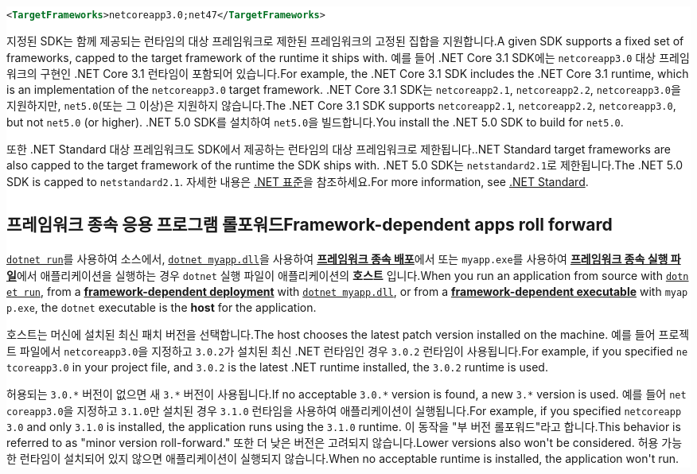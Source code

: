 ``` xml
<TargetFrameworks>netcoreapp3.0;net47</TargetFrameworks>
```

<span data-ttu-id="06c00-148">지정된 SDK는 함께 제공되는 런타임의 대상 프레임워크로 제한된 프레임워크의 고정된 집합을 지원합니다.</span><span class="sxs-lookup"><span data-stu-id="06c00-148">A given SDK supports a fixed set of frameworks, capped to the target framework of the runtime it ships with.</span></span> <span data-ttu-id="06c00-149">예를 들어 .NET Core 3.1 SDK에는 `netcoreapp3.0` 대상 프레임워크의 구현인 .NET Core 3.1 런타임이 포함되어 있습니다.</span><span class="sxs-lookup"><span data-stu-id="06c00-149">For example, the .NET Core 3.1 SDK includes the .NET Core 3.1 runtime, which is an implementation of the `netcoreapp3.0` target framework.</span></span> <span data-ttu-id="06c00-150">.NET Core 3.1 SDK는 `netcoreapp2.1`, `netcoreapp2.2`, `netcoreapp3.0`을 지원하지만, `net5.0`(또는 그 이상)은 지원하지 않습니다.</span><span class="sxs-lookup"><span data-stu-id="06c00-150">The .NET Core 3.1 SDK supports `netcoreapp2.1`, `netcoreapp2.2`, `netcoreapp3.0`, but not `net5.0` (or higher).</span></span> <span data-ttu-id="06c00-151">.NET 5.0 SDK를 설치하여 `net5.0`을 빌드합니다.</span><span class="sxs-lookup"><span data-stu-id="06c00-151">You install the .NET 5.0 SDK to build for `net5.0`.</span></span>

<span data-ttu-id="06c00-152">또한 .NET Standard 대상 프레임워크도 SDK에서 제공하는 런타임의 대상 프레임워크로 제한됩니다.</span><span class="sxs-lookup"><span data-stu-id="06c00-152">.NET Standard target frameworks are also capped to the target framework of the runtime the SDK ships with.</span></span> <span data-ttu-id="06c00-153">.NET 5.0 SDK는 `netstandard2.1`로 제한됩니다.</span><span class="sxs-lookup"><span data-stu-id="06c00-153">The .NET 5.0 SDK is capped to `netstandard2.1`.</span></span> <span data-ttu-id="06c00-154">자세한 내용은 [.NET 표준](../../standard/net-standard.md)을 참조하세요.</span><span class="sxs-lookup"><span data-stu-id="06c00-154">For more information, see [.NET Standard](../../standard/net-standard.md).</span></span>

## <a name="framework-dependent-apps-roll-forward"></a><span data-ttu-id="06c00-155">프레임워크 종속 응용 프로그램 롤포워드</span><span class="sxs-lookup"><span data-stu-id="06c00-155">Framework-dependent apps roll forward</span></span>

<span data-ttu-id="06c00-156">[`dotnet run`](../tools/dotnet-run.md)를 사용하여 소스에서, [`dotnet myapp.dll`](../tools/dotnet.md#description)을 사용하여 [**프레임워크 종속 배포**](../deploying/index.md#publish-framework-dependent)에서 또는 `myapp.exe`를 사용하여 [**프레임워크 종속 실행 파일**](../deploying/index.md#publish-framework-dependent)에서 애플리케이션을 실행하는 경우 `dotnet` 실행 파일이 애플리케이션의 **호스트** 입니다.</span><span class="sxs-lookup"><span data-stu-id="06c00-156">When you run an application from source with [`dotnet run`](../tools/dotnet-run.md), from a [**framework-dependent deployment**](../deploying/index.md#publish-framework-dependent) with [`dotnet myapp.dll`](../tools/dotnet.md#description), or from a [**framework-dependent executable**](../deploying/index.md#publish-framework-dependent) with `myapp.exe`, the `dotnet` executable is the **host** for the application.</span></span>

<span data-ttu-id="06c00-157">호스트는 머신에 설치된 최신 패치 버전을 선택합니다.</span><span class="sxs-lookup"><span data-stu-id="06c00-157">The host chooses the latest patch version installed on the machine.</span></span> <span data-ttu-id="06c00-158">예를 들어 프로젝트 파일에서 `netcoreapp3.0`을 지정하고 `3.0.2`가 설치된 최신 .NET 런타임인 경우 `3.0.2` 런타임이 사용됩니다.</span><span class="sxs-lookup"><span data-stu-id="06c00-158">For example, if you specified `netcoreapp3.0` in your project file, and `3.0.2` is the latest .NET runtime installed, the `3.0.2` runtime is used.</span></span>

<span data-ttu-id="06c00-159">허용되는 `3.0.*` 버전이 없으면 새 `3.*` 버전이 사용됩니다.</span><span class="sxs-lookup"><span data-stu-id="06c00-159">If no acceptable `3.0.*` version is found, a new `3.*` version is used.</span></span> <span data-ttu-id="06c00-160">예를 들어 `netcoreapp3.0`을 지정하고 `3.1.0`만 설치된 경우 `3.1.0` 런타임을 사용하여 애플리케이션이 실행됩니다.</span><span class="sxs-lookup"><span data-stu-id="06c00-160">For example, if you specified `netcoreapp3.0` and only `3.1.0` is installed, the application runs using the `3.1.0` runtime.</span></span> <span data-ttu-id="06c00-161">이 동작을 "부 버전 롤포워드"라고 합니다.</span><span class="sxs-lookup"><span data-stu-id="06c00-161">This behavior is referred to as "minor version roll-forward."</span></span> <span data-ttu-id="06c00-162">또한 더 낮은 버전은 고려되지 않습니다.</span><span class="sxs-lookup"><span data-stu-id="06c00-162">Lower versions also won't be considered.</span></span> <span data-ttu-id="06c00-163">허용 가능한 런타임이 설치되어 있지 않으면 애플리케이션이 실행되지 않습니다.</span><span class="sxs-lookup"><span data-stu-id="06c00-163">When no acceptable runtime is installed, the application won't run.</span></span>
